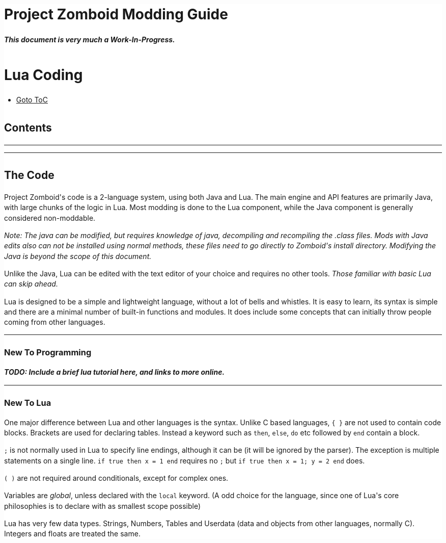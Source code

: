 # Project Zomboid Modding Guide
**_This document is very much a Work-In-Progress._**
# Lua Coding

* [Goto ToC](TOC.md)  
## Contents

----------------------------------------------------------------------------------
----------------------------------------------------------------------------------
## The Code
Project Zomboid's code is a 2-language system, using both Java and Lua. The main engine and API features are primarily Java,
with large chunks of the logic in Lua.  Most modding is done to the Lua component, while the Java component is generally considered non-moddable.

_Note: The java can be modified, but requires knowledge of java, decompiling and recompiling the .class files. Mods with Java edits also can not be installed using normal methods, these files need to go directly to Zomboid's install directory. Modifying the Java is beyond the scope of this document._

Unlike the Java, Lua can be edited with the text editor of your choice and requires no other tools. _Those familiar with basic Lua can skip ahead._

Lua is designed to be a simple and lightweight language, without a lot of bells and whistles. It is easy to learn, its syntax is simple and there are a minimal number of built-in functions and modules.  It does include some concepts that can initially throw people coming from other languages.

----------------------------------------
### New To Programming
**_TODO: Include a brief lua tutorial here, and links to more online._**

----------------------------------------
### New To Lua
One major difference between Lua and other languages is the syntax. Unlike C based languages, `{ }` are not used to contain code blocks. Brackets are used for declaring tables. Instead a keyword such as `then`, `else`, `do` etc followed by `end` contain a block.

`;` is not normally used in Lua to specify line endings, although it can be (it will be ignored by the parser). The exception is multiple statements on a single line. `if true then x = 1 end` requires no `;` but `if true then x = 1; y = 2 end` does.

`( )` are not required around conditionals, except for complex ones.

Variables are *global*, unless declared with the `local` keyword. (A odd choice for the language, since one of Lua's core philosophies is to declare with as smallest scope possible)

Lua has very few data types. Strings, Numbers, Tables and Userdata (data and objects from other languages, normally C). Integers and floats are treated the same.
